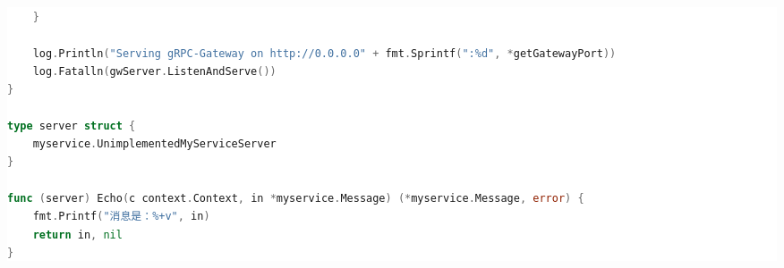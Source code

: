 ~~~go
	}

	log.Println("Serving gRPC-Gateway on http://0.0.0.0" + fmt.Sprintf(":%d", *getGatewayPort))
	log.Fatalln(gwServer.ListenAndServe())
}

type server struct {
	myservice.UnimplementedMyServiceServer
}

func (server) Echo(c context.Context, in *myservice.Message) (*myservice.Message, error) {
	fmt.Printf("消息是：%+v", in)
	return in, nil
}
~~~









